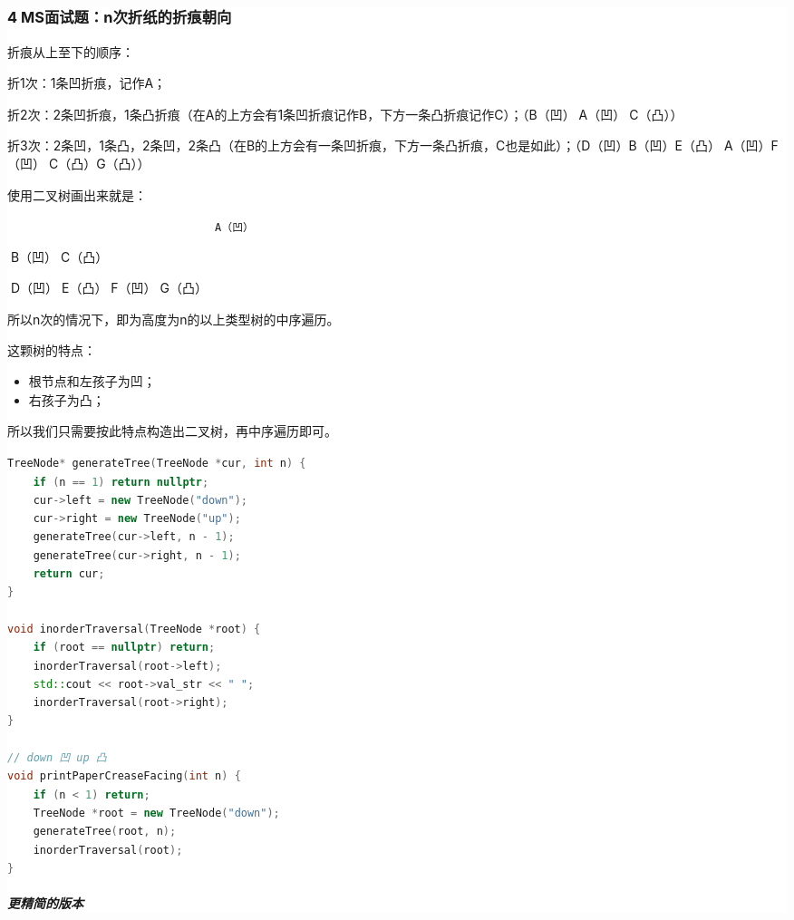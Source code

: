 ```cpp
```



### 4 MS面试题：n次折纸的折痕朝向

折痕从上至下的顺序：

折1次：1条凹折痕，记作A；

折2次：2条凹折痕，1条凸折痕（在A的上方会有1条凹折痕记作B，下方一条凸折痕记作C）；（B（凹） A（凹） C（凸））

折3次：2条凹，1条凸，2条凹，2条凸（在B的上方会有一条凹折痕，下方一条凸折痕，C也是如此）；（D（凹）B（凹）E（凸） A（凹）F（凹） C（凸）G（凸））

使用二叉树画出来就是：

 									A（凹）

​					B（凹）						C（凸）

​			D（凹）	E（凸）		F（凹）	G（凸）

所以n次的情况下，即为高度为n的以上类型树的中序遍历。

这颗树的特点：

- 根节点和左孩子为凹；
- 右孩子为凸；

所以我们只需要按此特点构造出二叉树，再中序遍历即可。

```cpp
TreeNode* generateTree(TreeNode *cur, int n) {
	if (n == 1) return nullptr;
	cur->left = new TreeNode("down");
	cur->right = new TreeNode("up");
	generateTree(cur->left, n - 1);
	generateTree(cur->right, n - 1);
	return cur;
}

void inorderTraversal(TreeNode *root) {
	if (root == nullptr) return;
	inorderTraversal(root->left);
	std::cout << root->val_str << " ";
	inorderTraversal(root->right);
}

// down 凹 up 凸
void printPaperCreaseFacing(int n) {
	if (n < 1) return;
	TreeNode *root = new TreeNode("down");
	generateTree(root, n);
	inorderTraversal(root);
}
```

##### 更精简的版本
